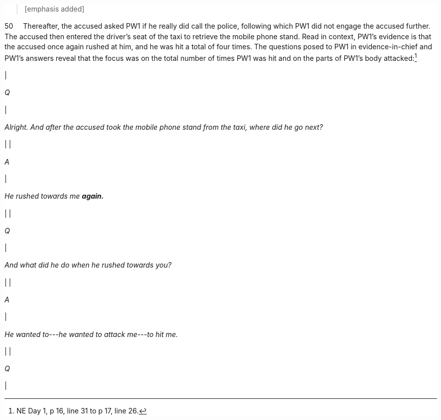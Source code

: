> \[emphasis added\]

50     Thereafter, the accused asked PW1 if he really did call the police, following which PW1 did not engage the accused further. The accused then entered the driver’s seat of the taxi to retrieve the mobile phone stand. Read in context, PW1’s evidence is that the accused once again rushed at him, and he was hit a total of four times. The questions posed to PW1 in evidence-in-chief and PW1’s answers reveal that the focus was on the total number of times PW1 was hit and on the parts of PW1’s body attacked:[^123]

>   
| 

_Q_

 | 

_Alright. And after the accused took the mobile phone stand from the taxi, where did he go next?_

 |
| 

_A_

 | 

_He rushed towards me_ **_again._**

 |
| 

_Q_

 | 

_And what did he do when he rushed towards you?_

 |
| 

_A_

 | 

_He wanted to---he wanted to attack me---to hit me._

 |
| 

_Q_

 | 


[^1]: Notes of evidence (“NE”) Day 1, p 5, lines 6 to 21.
[^2]: NE Day 2, p 24, lines 13 to 20.
[^3]: NE Day 1, p 5, lines 26 to 31.
[^4]: NE Day 1, p 6, lines 2 to 11.
[^5]: NE Day 1, p 6, line 12 to p 7, line 2.
[^6]: NE Day 1, p 7, lines 2 to 20.
[^7]: NE Day 1, p 7, line 21 to p 8, line 14.
[^8]: NE Day 1, p 7, lines 18 to 27.
[^9]: NE Day 1 p 8, line 31 to p 9, line 17.
[^10]: NE Day 1 p 9, lines 8 to 24.
[^11]: NE Day 1 p 9, line 25 to p 10, line 1.
[^12]: NE Day 1 p 10, line 28 to p 11, line 30.
[^13]: NE Day 1 p 11, line 31 to p 12, line 13.
[^14]: NE Day 1, p 12, lines 20 to 31.
[^15]: NE Day 1, p 13, lines 1 to 15.
[^16]: NE Day 1, p 13, lines 16 to 18.
[^17]: NE Day 1, p 13, lines 23 to 28.
[^18]: NE Day 1, p 13, line 29 to p 14, line 23.
[^19]: NE Day 1, p 15, line 29 to p 16, line 8.
[^20]: NE Day 1, p 16 line 9 to p 17, line 3.
[^21]: NE Day 1, p 17, lines 6 to 32.
[^22]: NE Day 1, p 18, line 26 to p 19, line 11.
[^23]: NE Day 1, p 19, lines 9 to 21.
[^24]: NE Day 1, p 20, lines 3 to 4.
[^25]: NE Day 1, p 20, lines 2 to 7.
[^26]: NE Day 1, p 20, lines 8 to 14.
[^27]: NE Day 1, p 20, lines 15 to 26.
[^28]: NE Day 1, p 21, lines 16 to 22.
[^29]: NE Day 1, p 21, lines 23 to 26; NE Day 1, p 22, lines 17 to 21.
[^30]: NE Day 1, p 22, line 14.
[^31]: NE Day 1, p 23, lines 9 to 13.
[^32]: NE Day 2, p 48, lines 18 to 31.
[^33]: NE Day 1, p 22, lines 13 to 16; NE Day 1, p 22, lines 28 to 29.
[^34]: NE Day 1, p 27, line 8 to p 34, line 18.
[^35]: NE Day 1 p 24, line 10 to p 25, ine 19.
[^36]: NE Day 3 p 4, lines 5 to 31.
[^37]: NE Day 3, p 7, line 7 to p 8, line 16.
[^38]: NE Day 3, p 7, line 30 to p 8, line 10.
[^39]: NE Day 3, p 8, line 21 to p 9, line 2.
[^40]: NE Day 3, p 9, lines 4 to 15.
[^41]: NE Day 3, p 9, lines 16 to 19.
[^42]: NE Day 3, pp 35 to 38.
[^43]: NE Day 3, p 14, line 20; NE Day 3, p 41, line 31 to p 42, line 28; P2-1 to P2-22.
[^44]: NE Day 3, p 19, line 32.
[^45]: NE Day 1, p 34, lines 5 to 23.
[^46]: NE Day 1, pp 34 – 41.
[^47]: NE Day 4, p 28, lines 10 to 27.
[^48]: NE Day 1, p 56, lines 20 to 31.
[^49]: NE Day 4, p 29, lines 16 to 27.
[^50]: NE Day 4, p 33, lines 9 to 20.
[^51]: NE Day 2, pp 20 to 23.
[^52]: NE Day 4, p 32, lines 12 to 32.
[^53]: NE Day 1, p 57, line 16 to p 58, line 17.
[^54]: NE Day 2, p 77, line 19 to p 78, line 30.
[^55]: NE Day 2, p 78, lines 24 to 31.
[^56]: NE Day 2, p 81, lines 6 to 11.
[^57]: NE Day 4, p 3, line 16 to p 4, line 14.
[^58]: NE Day 4, p 5, lines 4 to 6.
[^59]: NE Day 4, p 12, lines 3 to 16.
[^60]: NE Day 4, p 12, line 20 to p 13, line 6.
[^61]: NE Day 4, p 19, line 27 to p 20, line 10.
[^62]: NE Day 2, p 30, lines 2 to 17.
[^63]: NE Day 5, p 3, lines 4 to 13.
[^64]: NE Day 2, p 30, line 28 to p 31, line 31.
[^65]: NE Day 2, p 44, lines 6 to 8.
[^66]: NE Day 2, p 44, lines 9 to 25.
[^67]: NE Day 2, p 44, lines 26 to 32.
[^68]: NE Day 2, p 45, lines 2 to 8; NE Day 5, p 3, line 28 to p 4, line 3.
[^69]: NE Day 2, p 45, lines 9 to 11.
[^70]: NE Day 2, p 45, lines 14 to 20.
[^71]: NE Day 2, p 4, lines 14 to 31.
[^72]: NE Day 2, p 45, line 32 to p 46, line 2.
[^73]: NE Day 5, p 4, lines 19 to 20.
[^74]: NE Day 5, p 4, lines 16 to 17.
[^75]: NE Day 5, p 4, lines 21 to 23.
[^76]: NE Day 5, p 4, lines 23 to 28.
[^77]: NE Day 4, p 5, lines 17 to 30.
[^78]: NE Day 2, p 69, lines 23 to 30.
[^79]: NE Day 5, p 11, lines 15 to 16.
[^80]: NE Day 2, p 69, line 31 to p 70, line 4.
[^81]: NE Day 2, p, 71, lines 21 to 26.
[^82]: NE Day 2, p 71, line 27 to p 72, line 12.
[^83]: NE Day 3, p 29, lines 6 to 17; p 57, line 32 to p 58, line 23.
[^84]: NE Day 2, p 82, line 15 to p 83, line 3.
[^85]: NE Day 5, p 13, lines 14 to 22.
[^86]: NE Day 5, p 14, lines 1 to 24.
[^87]: NE Day 5, p 5, line 17 to p 6, line 20.
[^88]: NE Day 5, p 14, line 25 to p 16, line 1.
[^89]: NE Day 5, p 67, lines 10 to 15.
[^90]: NE Day 4, p 46, lines 12 to 27.
[^91]: NE Day 4, p 46, lines 17 to 23.
[^92]: NE Day 4, p 46, line 25; p 48, lines 15 to 20.
[^93]: NE Day 4, p 46, lines 25 to 27.
[^94]: NE Day 4, p 47, lines 13 to 22.
[^95]: NE Day 4, p 51, line 26 to p 53, line 4.
[^96]: NE Day 4, p 54, line 3 to p 56, line 5.
[^97]: NE Day 4, p 56, lines 17 to 31.
[^98]: NE Day 4, p 59, lines 2 to 22.
[^99]: NE Day 4, p 60.
[^100]: NE Day 4, p 60, lines 5 to 12.
[^101]: NE Day 4, p 48, line 23 to p 49, line 3.
[^102]: NE Day 1, p 41, lines 17 to 22.
[^103]: Defence’s written submissions at paras 6(iv) to (vii).
[^104]: Defence’s written submissions at paras 6(vii) – (x); NE Day 1, p 7, line 6.
[^105]: NE Day 1, p 9, line 7; Defence’s written submissions at para 6(xv).
[^106]: Defence’s written submissions at paras 6(xii) to (xiv).
[^107]: Defence’s written submissions at paras 6(xvi) to (xvii)
[^108]: Defence’s written submissions at paras 6(xviii) and (xix).
[^109]: Defence’s written submissions at paras 6(xxii) and (xxvii).
[^110]: Defence’s written submissions at para 6(xxiii).
[^111]: Defence’s written submissions at para 6(xxxv).
[^112]: Defence’s written submissions at paras 6 (xxxvi) to (xxxviii).
[^113]: Defence’s written submissions at paras 6(xlv) to (xlvi).
[^114]: Defence’s written submissions at para (xliii).
[^115]: Defence’s written submissions at paras (l) to (lv) and (lxvii) to (lxxv).
[^116]: NE Day 2, p 24, lines 13 to 20.
[^117]: NE Day 2, p 29, line 29 to p 30 line 1.
[^118]: NE Day 2, p 24, lines 31 to 32,; p 26, lines 26 to 31.
[^119]: NE Day 2, p 28, lines 27 to 30.
[^120]: NE Day 2, p 49, lines 9 to 25.
[^121]: NE Day 2, p 51, lines 23 to p 52, line 24.
[^122]: NE Day 1, p 15, lines 23 to 32.
[^123]: NE Day 1, p 16, line 31 to p 17, line 26.
[^124]: NE Day 1, p 18, line 26 to p 19, line 20.
[^125]: NE, Day 1, p 20, line 2, to p 21, line 5.
[^126]: NE Day 2, p 50, line 28 to p 51, line 4.
[^127]: NE Day 2, p 51, line 5 to 29.
[^128]: NE Day 2, p 49, line 4 to p 50, line 17.
[^129]: NE Day 1, p 26, line 13 to p 27, line 16.
[^130]: NE Day 2, p 24, line 15 to 28.
[^131]: NE Day 1, p 23, lines 14 to 20; p 24, lines 6 to 32.
[^132]: NE Day 2, pp 2 to 11; pp 21 to 23.
[^133]: NE Day 2, p 21, line 17 to p 23, line 26.
[^134]: NE Day 5, p 4, lines 13 to 17.
[^135]: NE Day 5, p 30, lines 23 to 32.
[^136]: NE Day 5, p 30, lines 18 to 22.
[^137]: NE Day 6, p 27 line 5 to p 29, line 23.
[^138]: NE Day 5, p 28, line 8 to p 30, line 22.
[^139]: NE Day 5, p 31, lines 1 to 10.
[^140]: NE Day 5, p 30, lines 23 to 32.
[^141]: NE Day 5, p 32, lines 18 to 23.
[^142]: NE Day 5, p 32, line 22 to p 33, line 1.
[^143]: NE Day 5, p 33, line 20.
[^144]: NE Day 5, p 33, lines 24 to 32.
[^145]: NE Day 5, p 42, line 8 to p 43, line 6.
[^146]: NE Day 5, p 47, line 4 to p 48, line 21.
[^147]: NE Day 6, p 20, lines 25 to 32.
[^148]: NE Day 2, p 45, lines 9 to 13.
[^149]: NE Day 1, p 15, line 2; NE Day 2, p 72, lines 30 to 31.
[^150]: NE Day 5, p 17, lines 15 to 27; p 18, lines 24 to 28.
[^151]: NE Day 5, p 44, line 19 to p 45, line 29.
[^152]: NE Day 5, p 45, line 30 to p 47, line 3.
[^153]: NE Day 6, p 19, line 27 to p 20, line 18.
[^154]: NE Day 5, p 75, line 13 to p 76, line 16.
[^155]: NE Day 5, p 8, lines 28 to 31.
[^156]: NE Day 5, p 10, lines 2 to 31.
[^157]: NE Day 5, p 11, lines 2 to 4.
[^158]: NE Day 5, p 11, line 28 to p 12, line 29.
[^159]: P2-9 to P2-14.
[^160]: NE Day 5, p 53, line 26 to 31.
[^161]: NE Day 5, p 65, lines 1 to 3.
[^162]: Prosecution’s written submissions at p 28.
[^163]: NE Day 5, pps 62 to 66.
[^164]: NE Day 5, p 49, line 22 to p 50, line 17.
[^165]: NE Day 5, p 50, lines 13 to 32; p 52, line 1 to p 53, line 11.
[^166]: NE Day 6, p 16, lines 27 to 30.
[^167]: NE Day 5, p 27, line 5 to pg 29, line 11.
[^168]: NE Day 6, p 18 lines 11 to 16.
[^169]: NE Day 6, p 30, lines 12 to 20.
[^170]: NE Day 5, p 68, line 1 to p 69, Line 4.
[^171]: Prosecution’s closing submissions at para 27(c)(iii).